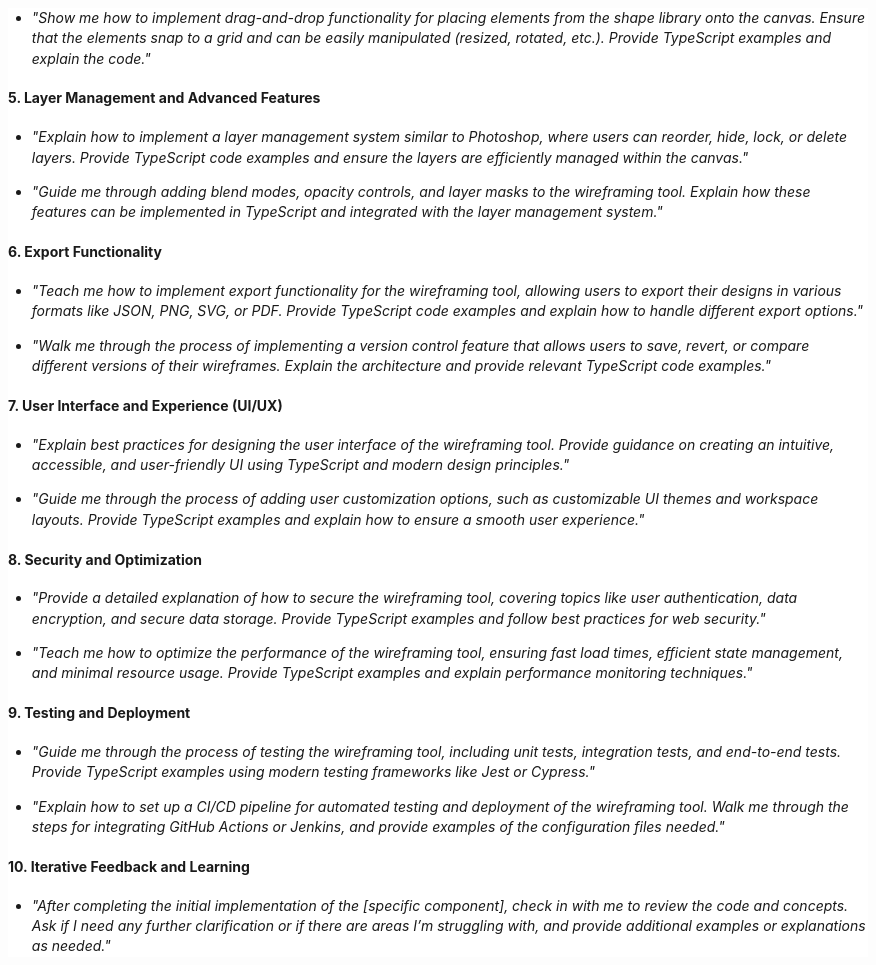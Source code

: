 - *"Show me how to implement drag-and-drop functionality for placing elements from the shape library onto the canvas. Ensure that the elements snap to a grid and can be easily manipulated (resized, rotated, etc.). Provide TypeScript examples and explain the code."*

#### **5. Layer Management and Advanced Features**
- *"Explain how to implement a layer management system similar to Photoshop, where users can reorder, hide, lock, or delete layers. Provide TypeScript code examples and ensure the layers are efficiently managed within the canvas."*

- *"Guide me through adding blend modes, opacity controls, and layer masks to the wireframing tool. Explain how these features can be implemented in TypeScript and integrated with the layer management system."*

#### **6. Export Functionality**
- *"Teach me how to implement export functionality for the wireframing tool, allowing users to export their designs in various formats like JSON, PNG, SVG, or PDF. Provide TypeScript code examples and explain how to handle different export options."*

- *"Walk me through the process of implementing a version control feature that allows users to save, revert, or compare different versions of their wireframes. Explain the architecture and provide relevant TypeScript code examples."*

#### **7. User Interface and Experience (UI/UX)**
- *"Explain best practices for designing the user interface of the wireframing tool. Provide guidance on creating an intuitive, accessible, and user-friendly UI using TypeScript and modern design principles."*

- *"Guide me through the process of adding user customization options, such as customizable UI themes and workspace layouts. Provide TypeScript examples and explain how to ensure a smooth user experience."*

#### **8. Security and Optimization**
- *"Provide a detailed explanation of how to secure the wireframing tool, covering topics like user authentication, data encryption, and secure data storage. Provide TypeScript examples and follow best practices for web security."*

- *"Teach me how to optimize the performance of the wireframing tool, ensuring fast load times, efficient state management, and minimal resource usage. Provide TypeScript examples and explain performance monitoring techniques."*

#### **9. Testing and Deployment**
- *"Guide me through the process of testing the wireframing tool, including unit tests, integration tests, and end-to-end tests. Provide TypeScript examples using modern testing frameworks like Jest or Cypress."*

- *"Explain how to set up a CI/CD pipeline for automated testing and deployment of the wireframing tool. Walk me through the steps for integrating GitHub Actions or Jenkins, and provide examples of the configuration files needed."*

#### **10. Iterative Feedback and Learning**
- *"After completing the initial implementation of the [specific component], check in with me to review the code and concepts. Ask if I need any further clarification or if there are areas I’m struggling with, and provide additional examples or explanations as needed."*
